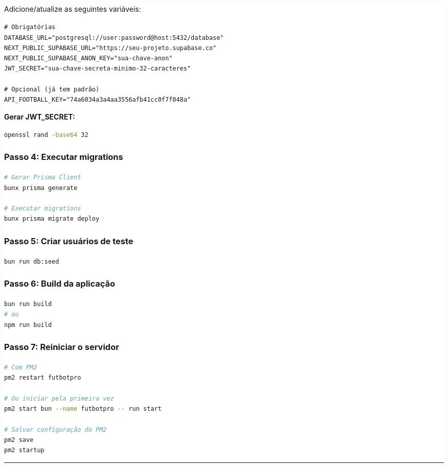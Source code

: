 Adicione/atualize as seguintes variáveis:

```env
# Obrigatórias
DATABASE_URL="postgresql://user:password@host:5432/database"
NEXT_PUBLIC_SUPABASE_URL="https://seu-projeto.supabase.co"
NEXT_PUBLIC_SUPABASE_ANON_KEY="sua-chave-anon"
JWT_SECRET="sua-chave-secreta-minimo-32-caracteres"

# Opcional (já tem padrão)
API_FOOTBALL_KEY="74a6034a3a4aa3556afb41cc0f7f048a"
```

**Gerar JWT_SECRET:**
```bash
openssl rand -base64 32
```

### Passo 4: Executar migrations

```bash
# Gerar Prisma Client
bunx prisma generate

# Executar migrations
bunx prisma migrate deploy
```

### Passo 5: Criar usuários de teste

```bash
bun run db:seed
```

### Passo 6: Build da aplicação

```bash
bun run build
# ou
npm run build
```

### Passo 7: Reiniciar o servidor

```bash
# Com PM2
pm2 restart futbotpro

# Ou iniciar pela primeira vez
pm2 start bun --name futbotpro -- run start

# Salvar configuração do PM2
pm2 save
pm2 startup
```

---